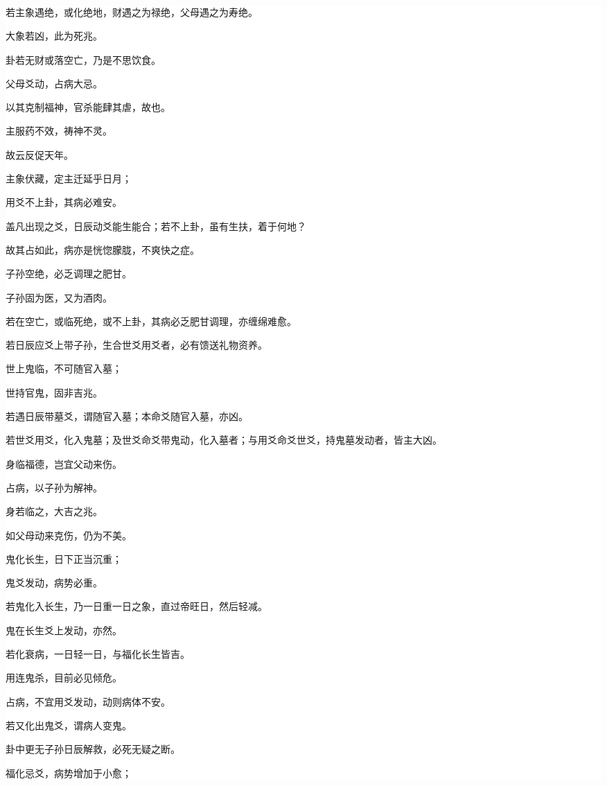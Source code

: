 若主象遇绝，或化绝地，财遇之为禄绝，父母遇之为寿绝。

大象若凶，此为死兆。

卦若无财或落空亡，乃是不思饮食。

父母爻动，占病大忌。

以其克制福神，官杀能肆其虐，故也。

主服药不效，祷神不灵。

故云反促天年。

主象伏藏，定主迁延乎日月；

用爻不上卦，其病必难安。

盖凡出现之爻，日辰动爻能生能合；若不上卦，虽有生扶，着于何地？

故其占如此，病亦是恍惚朦胧，不爽快之症。

子孙空绝，必乏调理之肥甘。

子孙固为医，又为酒肉。

若在空亡，或临死绝，或不上卦，其病必乏肥甘调理，亦缠绵难愈。

若日辰应爻上带子孙，生合世爻用爻者，必有馈送礼物资养。

世上鬼临，不可随官入墓；

世持官鬼，固非吉兆。

若遇日辰带墓爻，谓随官入墓；本命爻随官入墓，亦凶。

若世爻用爻，化入鬼墓；及世爻命爻带鬼动，化入墓者；与用爻命爻世爻，持鬼墓发动者，皆主大凶。

身临福德，岂宜父动来伤。

占病，以子孙为解神。

身若临之，大吉之兆。

如父母动来克伤，仍为不美。

鬼化长生，日下正当沉重；

鬼爻发动，病势必重。

若鬼化入长生，乃一日重一日之象，直过帝旺日，然后轻减。

鬼在长生爻上发动，亦然。

若化衰病，一日轻一日，与福化长生皆吉。

用连鬼杀，目前必见倾危。

占病，不宜用爻发动，动则病体不安。

若又化出鬼爻，谓病人变鬼。

卦中更无子孙日辰解救，必死无疑之断。

福化忌爻，病势增加于小愈；
